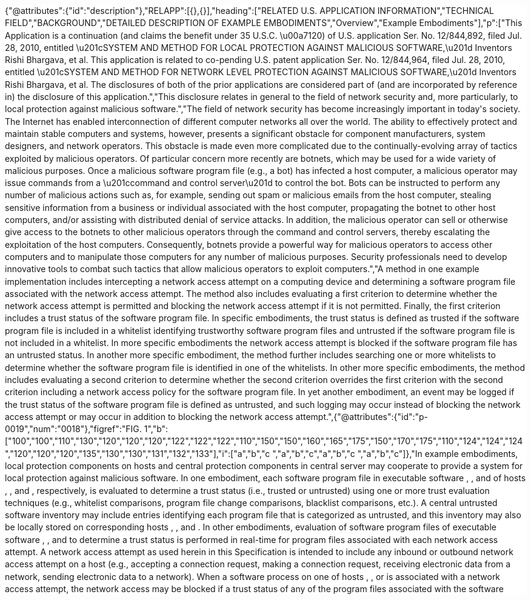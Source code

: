 {"@attributes":{"id":"description"},"RELAPP":[{},{}],"heading":["RELATED U.S. APPLICATION INFORMATION","TECHNICAL FIELD","BACKGROUND","DETAILED DESCRIPTION OF EXAMPLE EMBODIMENTS","Overview","Example Embodiments"],"p":["This Application is a continuation (and claims the benefit under 35 U.S.C. \u00a7120) of U.S. application Ser. No. 12\/844,892, filed Jul. 28, 2010, entitled \u201cSYSTEM AND METHOD FOR LOCAL PROTECTION AGAINST MALICIOUS SOFTWARE,\u201d Inventors Rishi Bhargava, et al. This application is related to co-pending U.S. patent application Ser. No. 12\/844,964, filed Jul. 28, 2010, entitled \u201cSYSTEM AND METHOD FOR NETWORK LEVEL PROTECTION AGAINST MALICIOUS SOFTWARE,\u201d Inventors Rishi Bhargava, et al. The disclosures of both of the prior applications are considered part of (and are incorporated by reference in) the disclosure of this application.","This disclosure relates in general to the field of network security and, more particularly, to local protection against malicious software.","The field of network security has become increasingly important in today's society. The Internet has enabled interconnection of different computer networks all over the world. The ability to effectively protect and maintain stable computers and systems, however, presents a significant obstacle for component manufacturers, system designers, and network operators. This obstacle is made even more complicated due to the continually-evolving array of tactics exploited by malicious operators. Of particular concern more recently are botnets, which may be used for a wide variety of malicious purposes. Once a malicious software program file (e.g., a bot) has infected a host computer, a malicious operator may issue commands from a \u201ccommand and control server\u201d to control the bot. Bots can be instructed to perform any number of malicious actions such as, for example, sending out spam or malicious emails from the host computer, stealing sensitive information from a business or individual associated with the host computer, propagating the botnet to other host computers, and\/or assisting with distributed denial of service attacks. In addition, the malicious operator can sell or otherwise give access to the botnets to other malicious operators through the command and control servers, thereby escalating the exploitation of the host computers. Consequently, botnets provide a powerful way for malicious operators to access other computers and to manipulate those computers for any number of malicious purposes. Security professionals need to develop innovative tools to combat such tactics that allow malicious operators to exploit computers.","A method in one example implementation includes intercepting a network access attempt on a computing device and determining a software program file associated with the network access attempt. The method also includes evaluating a first criterion to determine whether the network access attempt is permitted and blocking the network access attempt if it is not permitted. Finally, the first criterion includes a trust status of the software program file. In specific embodiments, the trust status is defined as trusted if the software program file is included in a whitelist identifying trustworthy software program files and untrusted if the software program file is not included in a whitelist. In more specific embodiments the network access attempt is blocked if the software program file has an untrusted status. In another more specific embodiment, the method further includes searching one or more whitelists to determine whether the software program file is identified in one of the whitelists. In other more specific embodiments, the method includes evaluating a second criterion to determine whether the second criterion overrides the first criterion with the second criterion including a network access policy for the software program file. In yet another embodiment, an event may be logged if the trust status of the software program file is defined as untrusted, and such logging may occur instead of blocking the network access attempt or may occur in addition to blocking the network access attempt.",{"@attributes":{"id":"p-0019","num":"0018"},"figref":"FIG. 1","b":["100","100","110","130","120","120","120","122","122","122","110","150","150","160","165","175","150","170","175","110","124","124","124","120","120","120","135","130","130","131","132","133"],"i":["a","b","c ","a","b","c","a","b","c ","a","b","c"]},"In example embodiments, local protection components  on hosts  and central protection components  in central server  may cooperate to provide a system for local protection against malicious software. In one embodiment, each software program file in executable software , , and of hosts , , and , respectively, is evaluated to determine a trust status (i.e., trusted or untrusted) using one or more trust evaluation techniques (e.g., whitelist comparisons, program file change comparisons, blacklist comparisons, etc.). A central untrusted software inventory  may include entries identifying each program file that is categorized as untrusted, and this inventory may also be locally stored on corresponding hosts , , and . In other embodiments, evaluation of software program files of executable software , , and to determine a trust status is performed in real-time for program files associated with each network access attempt. A network access attempt as used herein in this Specification is intended to include any inbound or outbound network access attempt on a host (e.g., accepting a connection request, making a connection request, receiving electronic data from a network, sending electronic data to a network). When a software process on one of hosts , , or is associated with a network access attempt, the network access may be blocked if a trust status of any of the program files associated with the software